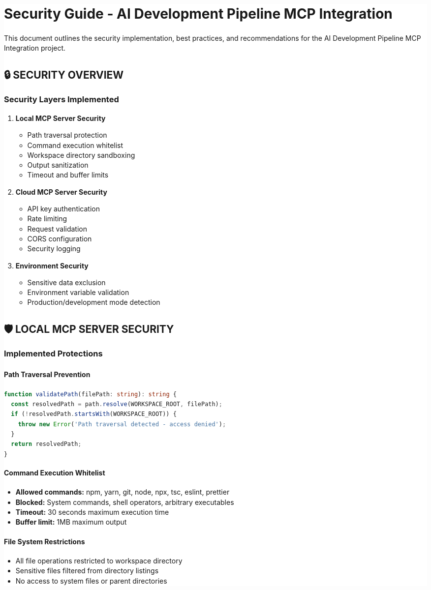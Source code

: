 # Security Guide - AI Development Pipeline MCP Integration

This document outlines the security implementation, best practices, and recommendations for the AI Development Pipeline MCP Integration project.

## 🔒 **SECURITY OVERVIEW**

### **Security Layers Implemented**

1. **Local MCP Server Security**
   - Path traversal protection
   - Command execution whitelist
   - Workspace directory sandboxing
   - Output sanitization
   - Timeout and buffer limits

2. **Cloud MCP Server Security**
   - API key authentication
   - Rate limiting
   - Request validation
   - CORS configuration
   - Security logging

3. **Environment Security**
   - Sensitive data exclusion
   - Environment variable validation
   - Production/development mode detection

## 🛡️ **LOCAL MCP SERVER SECURITY**

### **Implemented Protections**

#### **Path Traversal Prevention**
```typescript
function validatePath(filePath: string): string {
  const resolvedPath = path.resolve(WORKSPACE_ROOT, filePath);
  if (!resolvedPath.startsWith(WORKSPACE_ROOT)) {
    throw new Error('Path traversal detected - access denied');
  }
  return resolvedPath;
}
```

#### **Command Execution Whitelist**
- **Allowed commands:** npm, yarn, git, node, npx, tsc, eslint, prettier
- **Blocked:** System commands, shell operators, arbitrary executables
- **Timeout:** 30 seconds maximum execution time
- **Buffer limit:** 1MB maximum output

#### **File System Restrictions**
- All file operations restricted to workspace directory
- Sensitive files filtered from directory listings
- No access to system files or parent directories
